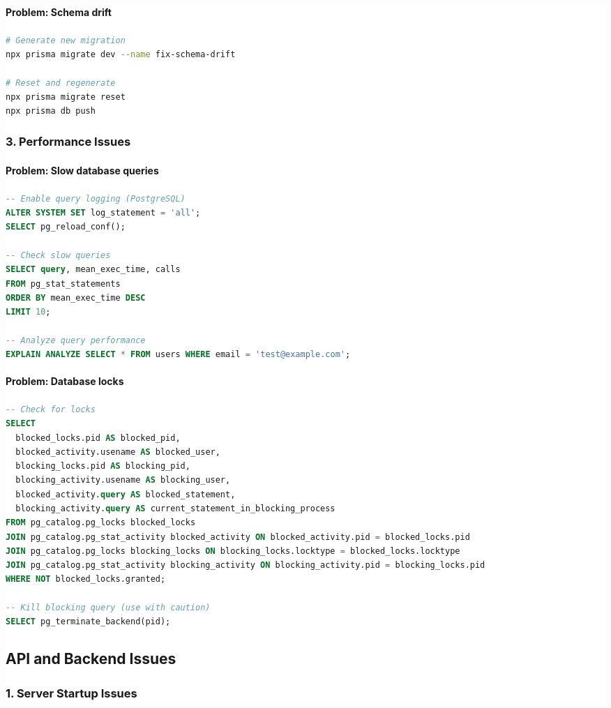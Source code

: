 #### Problem: Schema drift
```bash
# Generate new migration
npx prisma migrate dev --name fix-schema-drift

# Reset and regenerate
npx prisma migrate reset
npx prisma db push
```

### 3. Performance Issues

#### Problem: Slow database queries
```sql
-- Enable query logging (PostgreSQL)
ALTER SYSTEM SET log_statement = 'all';
SELECT pg_reload_conf();

-- Check slow queries
SELECT query, mean_exec_time, calls
FROM pg_stat_statements
ORDER BY mean_exec_time DESC
LIMIT 10;

-- Analyze query performance
EXPLAIN ANALYZE SELECT * FROM users WHERE email = 'test@example.com';
```

#### Problem: Database locks
```sql
-- Check for locks
SELECT 
  blocked_locks.pid AS blocked_pid,
  blocked_activity.usename AS blocked_user,
  blocking_locks.pid AS blocking_pid,
  blocking_activity.usename AS blocking_user,
  blocked_activity.query AS blocked_statement,
  blocking_activity.query AS current_statement_in_blocking_process
FROM pg_catalog.pg_locks blocked_locks
JOIN pg_catalog.pg_stat_activity blocked_activity ON blocked_activity.pid = blocked_locks.pid
JOIN pg_catalog.pg_locks blocking_locks ON blocking_locks.locktype = blocked_locks.locktype
JOIN pg_catalog.pg_stat_activity blocking_activity ON blocking_activity.pid = blocking_locks.pid
WHERE NOT blocked_locks.granted;

-- Kill blocking query (use with caution)
SELECT pg_terminate_backend(pid);
```

## API and Backend Issues

### 1. Server Startup Issues
